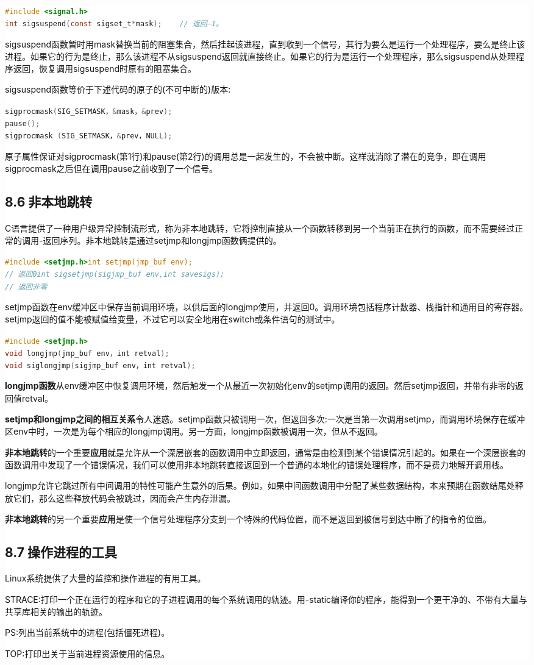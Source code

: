 ```C
#include <signal.h>
int sigsuspend(const sigset_t*mask);	// 返回—1。
```

sigsuspend函数暂时用mask替换当前的阻塞集合，然后挂起该进程，直到收到一个信号，其行为要么是运行一个处理程序，要么是终止该进程。如果它的行为是终止，那么该进程不从sigsuspend返回就直接终止。如果它的行为是运行一个处理程序，那么sigsuspend从处理程序返回，恢复调用sigsuspend时原有的阻塞集合。

sigsuspend函数等价于下述代码的原子的(不可中断的)版本:

```C
sigprocmask(SIG_SETMASK，&mask，&prev);
pause();
sigprocmask (SIG_SETMASK，&prev，NULL);
```

原子属性保证对sigprocmask(第1行)和pause(第2行)的调用总是一起发生的，不会被中断。这样就消除了潜在的竞争，即在调用sigprocmask之后但在调用pause之前收到了一个信号。

## 8.6 非本地跳转

C语言提供了一种用户级异常控制流形式，称为非本地跳转，它将控制直接从一个函数转移到另一个当前正在执行的函数，而不需要经过正常的调用-返回序列。非本地跳转是通过setjmp和longjmp函数俩提供的。

```C
#include <setjmp.h>int setjmp(jmp_buf env);
// 返回0int sigsetjmp(sigjmp_buf env,int savesigs);
// 返回非零
```

setjmp函数在env缓冲区中保存当前调用环境，以供后面的longjmp使用，并返回0。调用环境包括程序计数器、栈指针和通用目的寄存器。setjmp返回的值不能被赋值给变量，不过它可以安全地用在switch或条件语句的测试中。

```C
#include <setjmp.h>
void longjmp(jmp_buf env，int retval);
void siglongjmp(sigjmp_buf env，int retval);
```

**longjmp函数**从env缓冲区中恢复调用环境，然后触发一个从最近一次初始化env的setjmp调用的返回。然后setjmp返回，并带有非零的返回值retval。

**setjmp和longjmp之间的相互关系**令人迷惑。setjmp函数只被调用一次，但返回多次:一次是当第一次调用setjmp，而调用环境保存在缓冲区env中时，一次是为每个相应的longjmp调用。另一方面，longjmp函数被调用一次，但从不返回。

**非本地跳转**的一个重要**应用**就是允许从一个深层嵌套的函数调用中立即返回，通常是由检测到某个错误情况引起的。如果在一个深层嵌套的函数调用中发现了一个错误情况，我们可以使用非本地跳转直接返回到一个普通的本地化的错误处理程序，而不是费力地解开调用栈。

longjmp允许它跳过所有中间调用的特性可能产生意外的后果。例如，如果中间函数调用中分配了某些数据结构，本来预期在函数结尾处释放它们，那么这些释放代码会被跳过，因而会产生内存泄漏。

**非本地跳转**的另一个重要**应用**是使一个信号处理程序分支到一个特殊的代码位置，而不是返回到被信号到达中断了的指令的位置。

## 8.7 操作进程的工具

Linux系统提供了大量的监控和操作进程的有用工具。

STRACE:打印一个正在运行的程序和它的子进程调用的每个系统调用的轨迹。用-static编译你的程序，能得到一个更干净的、不带有大量与共享库相关的输出的轨迹。

PS:列出当前系统中的进程(包括僵死进程)。

TOP:打印出关于当前进程资源使用的信息。
